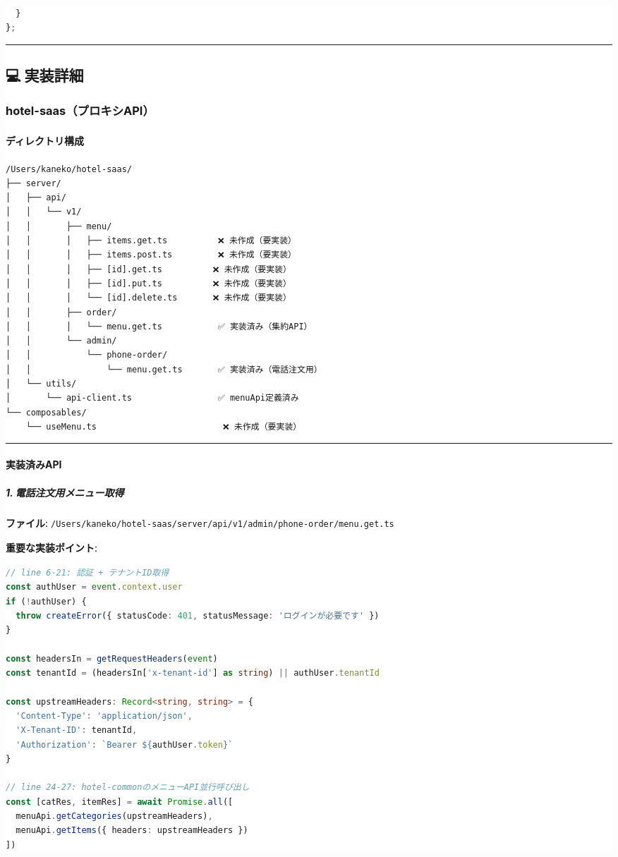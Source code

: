 ```typescript
  }
};
```

---

## 💻 実装詳細

### hotel-saas（プロキシAPI）

#### ディレクトリ構成

```
/Users/kaneko/hotel-saas/
├── server/
│   ├── api/
│   │   └── v1/
│   │       ├── menu/
│   │       │   ├── items.get.ts          ❌ 未作成（要実装）
│   │       │   ├── items.post.ts         ❌ 未作成（要実装）
│   │       │   ├── [id].get.ts          ❌ 未作成（要実装）
│   │       │   ├── [id].put.ts          ❌ 未作成（要実装）
│   │       │   └── [id].delete.ts       ❌ 未作成（要実装）
│   │       ├── order/
│   │       │   └── menu.get.ts           ✅ 実装済み（集約API）
│   │       └── admin/
│   │           └── phone-order/
│   │               └── menu.get.ts       ✅ 実装済み（電話注文用）
│   └── utils/
│       └── api-client.ts                 ✅ menuApi定義済み
└── composables/
    └── useMenu.ts                         ❌ 未作成（要実装）
```

---

#### 実装済みAPI

##### 1. 電話注文用メニュー取得

**ファイル**: `/Users/kaneko/hotel-saas/server/api/v1/admin/phone-order/menu.get.ts`

**重要な実装ポイント**:
```typescript
// line 6-21: 認証 + テナントID取得
const authUser = event.context.user
if (!authUser) {
  throw createError({ statusCode: 401, statusMessage: 'ログインが必要です' })
}

const headersIn = getRequestHeaders(event)
const tenantId = (headersIn['x-tenant-id'] as string) || authUser.tenantId

const upstreamHeaders: Record<string, string> = {
  'Content-Type': 'application/json',
  'X-Tenant-ID': tenantId,
  'Authorization': `Bearer ${authUser.token}`
}

// line 24-27: hotel-commonのメニューAPI並行呼び出し
const [catRes, itemRes] = await Promise.all([
  menuApi.getCategories(upstreamHeaders),
  menuApi.getItems({ headers: upstreamHeaders })
])

```